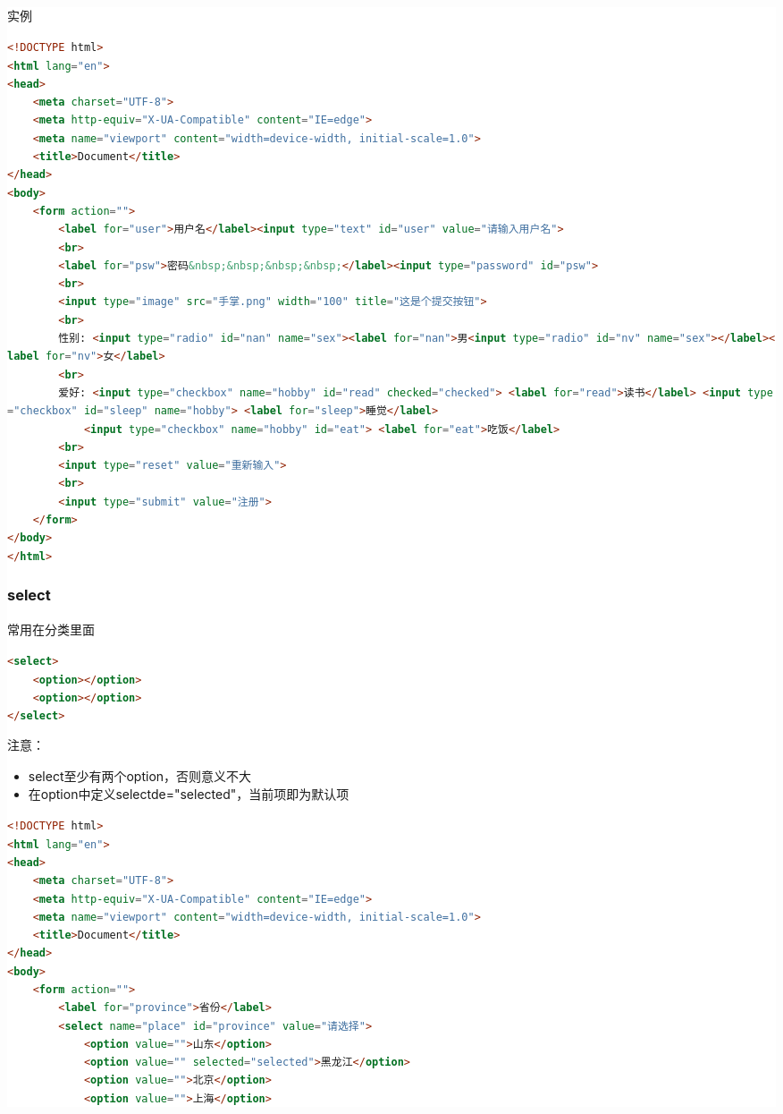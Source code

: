实例

```html
<!DOCTYPE html>
<html lang="en">
<head>
    <meta charset="UTF-8">
    <meta http-equiv="X-UA-Compatible" content="IE=edge">
    <meta name="viewport" content="width=device-width, initial-scale=1.0">
    <title>Document</title>
</head>
<body>
    <form action="">
        <label for="user">用户名</label><input type="text" id="user" value="请输入用户名">
        <br>
        <label for="psw">密码&nbsp;&nbsp;&nbsp;&nbsp;</label><input type="password" id="psw">
        <br>
        <input type="image" src="手掌.png" width="100" title="这是个提交按钮">
        <br>
        性别: <input type="radio" id="nan" name="sex"><label for="nan">男<input type="radio" id="nv" name="sex"></label><label for="nv">女</label>
        <br>
        爱好: <input type="checkbox" name="hobby" id="read" checked="checked"> <label for="read">读书</label> <input type="checkbox" id="sleep" name="hobby"> <label for="sleep">睡觉</label>
            <input type="checkbox" name="hobby" id="eat"> <label for="eat">吃饭</label>
        <br>
        <input type="reset" value="重新输入">
        <br>
        <input type="submit" value="注册">
    </form>
</body>
</html>
```

### select

常用在分类里面

```html
<select>
    <option></option>
    <option></option>
</select>
```

注意：

* select至少有两个option，否则意义不大
* 在option中定义selectde="selected"，当前项即为默认项

```html
<!DOCTYPE html>
<html lang="en">
<head>
    <meta charset="UTF-8">
    <meta http-equiv="X-UA-Compatible" content="IE=edge">
    <meta name="viewport" content="width=device-width, initial-scale=1.0">
    <title>Document</title>
</head>
<body>
    <form action="">
        <label for="province">省份</label>
        <select name="place" id="province" value="请选择">
            <option value="">山东</option>
            <option value="" selected="selected">黑龙江</option>
            <option value="">北京</option>
            <option value="">上海</option>
```
